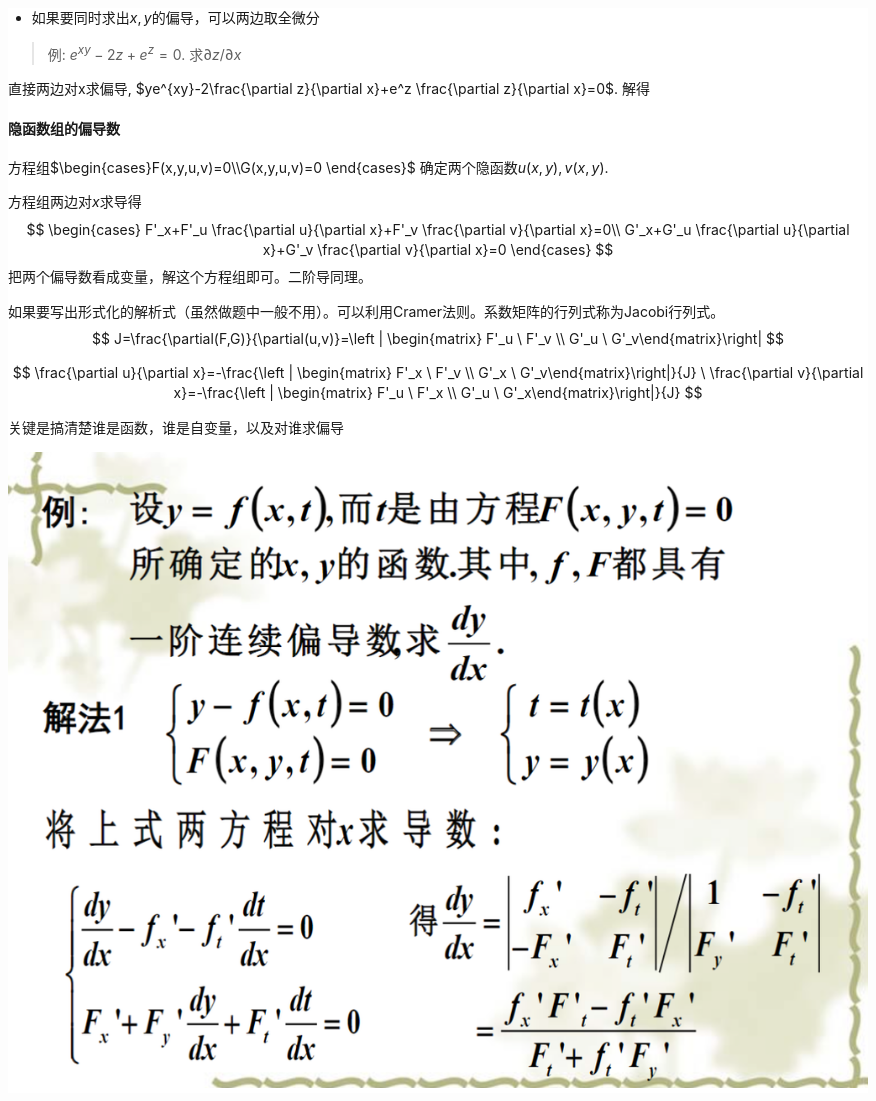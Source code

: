 - 如果要同时求出$x,y$的偏导，可以两边取全微分

> 例: $e^{xy}-2z+e^z=0$. 求$\partial z/\partial x$

直接两边对x求偏导, $ye^{xy}-2\frac{\partial z}{\partial x}+e^z \frac{\partial z}{\partial x}=0$. 解得

#### 隐函数组的偏导数

方程组$\begin{cases}F(x,y,u,v)=0\\G(x,y,u,v)=0 \end{cases}$ 确定两个隐函数$u(x,y),v(x,y)$.

方程组两边对$x$求导得
$$
\begin{cases}
F'_x+F'_u \frac{\partial u}{\partial x}+F'_v \frac{\partial v}{\partial x}=0\\
G'_x+G'_u \frac{\partial u}{\partial x}+G'_v \frac{\partial v}{\partial x}=0
\end{cases}
$$
把两个偏导数看成变量，解这个方程组即可。二阶导同理。

如果要写出形式化的解析式（虽然做题中一般不用）。可以利用Cramer法则。系数矩阵的行列式称为Jacobi行列式。
$$
J=\frac{\partial(F,G)}{\partial(u,v)}=\left | \begin{matrix} F'_u \ F'_v \\ G'_u \ G'_v\end{matrix}\right|
$$

$$
\frac{\partial u}{\partial x}=-\frac{\left | \begin{matrix} F'_x \ F'_v \\ G'_x \ G'_v\end{matrix}\right|}{J} \  \frac{\partial v}{\partial x}=-\frac{\left | \begin{matrix} F'_u \ F'_x \\ G'_u \ G'_x\end{matrix}\right|}{J}
$$

关键是搞清楚谁是函数，谁是自变量，以及对谁求偏导


![9a008d1cdbc5aaeb3709141023dd9369.png](../../../_resources/9a008d1cdbc5aaeb3709141023dd9369.png)

